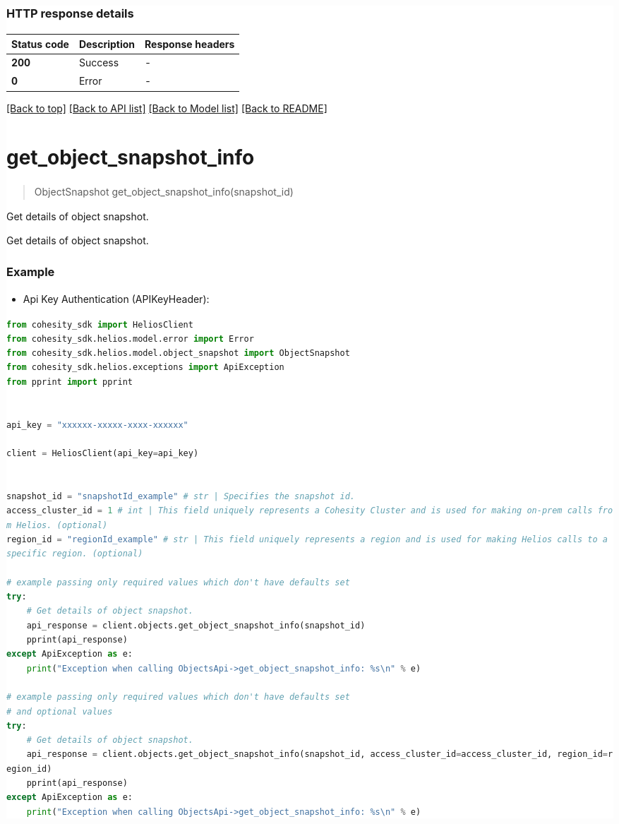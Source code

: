 
### HTTP response details
| Status code | Description | Response headers |
|-------------|-------------|------------------|
**200** | Success |  -  |
**0** | Error |  -  |

[[Back to top]](#) [[Back to API list]](../README.md#documentation-for-api-endpoints) [[Back to Model list]](../README.md#documentation-for-models) [[Back to README]](../README.md)

# **get_object_snapshot_info**
> ObjectSnapshot get_object_snapshot_info(snapshot_id)

Get details of object snapshot.

Get details of object snapshot.

### Example

* Api Key Authentication (APIKeyHeader):
```python
from cohesity_sdk import HeliosClient
from cohesity_sdk.helios.model.error import Error
from cohesity_sdk.helios.model.object_snapshot import ObjectSnapshot
from cohesity_sdk.helios.exceptions import ApiException
from pprint import pprint


api_key = "xxxxxx-xxxxx-xxxx-xxxxxx"

client = HeliosClient(api_key=api_key)


snapshot_id = "snapshotId_example" # str | Specifies the snapshot id.
access_cluster_id = 1 # int | This field uniquely represents a Cohesity Cluster and is used for making on-prem calls from Helios. (optional)
region_id = "regionId_example" # str | This field uniquely represents a region and is used for making Helios calls to a specific region. (optional)

# example passing only required values which don't have defaults set
try:
	# Get details of object snapshot.
	api_response = client.objects.get_object_snapshot_info(snapshot_id)
	pprint(api_response)
except ApiException as e:
	print("Exception when calling ObjectsApi->get_object_snapshot_info: %s\n" % e)

# example passing only required values which don't have defaults set
# and optional values
try:
	# Get details of object snapshot.
	api_response = client.objects.get_object_snapshot_info(snapshot_id, access_cluster_id=access_cluster_id, region_id=region_id)
	pprint(api_response)
except ApiException as e:
	print("Exception when calling ObjectsApi->get_object_snapshot_info: %s\n" % e)
```
